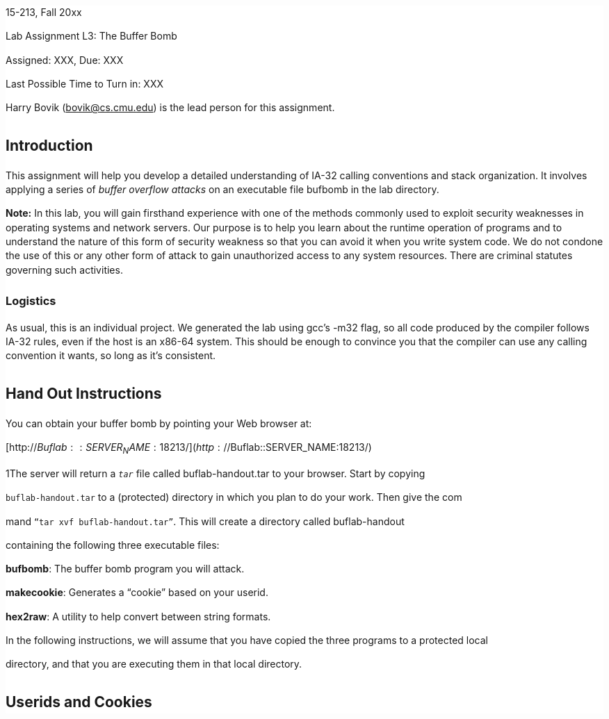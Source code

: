 15-213, Fall 20xx

Lab Assignment L3: The Buffer Bomb

Assigned: XXX, Due: XXX

Last Possible Time to Turn in: XXX

Harry Bovik (bovik@cs.cmu.edu) is the lead person for this assignment.

## **Introduction**

This assignment will help you develop a detailed understanding of IA-32 calling conventions and stack organization. It involves applying a series of *buffer overflow attacks* on an executable file bufbomb in the lab directory.

**Note:** In this lab, you will gain firsthand experience with one of the methods commonly used to exploit security weaknesses in operating systems and network servers. Our purpose is to help you learn about the runtime operation of programs and to understand the nature of this form of security weakness so that you can avoid it when you write system code. We do not condone the use of this or any other form of attack to gain unauthorized access to any system resources. There are criminal statutes governing such activities.

### **Logistics**

As usual, this is an individual project. We generated the lab using gcc’s -m32 flag, so all code produced by the compiler follows IA-32 rules, even if the host is an x86-64 system. This should be enough to convince you that the compiler can use any calling convention it wants, so long as it’s consistent.

## **Hand Out Instructions**

You can obtain your buffer bomb by pointing your Web browser at:

[http://$Buflab::SERVER_NAME:18213/](http://$Buflab::SERVER_NAME:18213/)

1The server will return a *`tar`* file called buflab-handout.tar to your browser. Start by copying

`buflab-handout.tar` to a (protected) directory in which you plan to do your work. Then give the com

mand `“tar xvf buflab-handout.tar”`. This will create a directory called buflab-handout

containing the following three executable files:

**bufbomb**: The buffer bomb program you will attack.

**makecookie**: Generates a “cookie” based on your userid.

**hex2raw**: A utility to help convert between string formats.

In the following instructions, we will assume that you have copied the three programs to a protected local

directory, and that you are executing them in that local directory.

## **Userids and Cookies**
